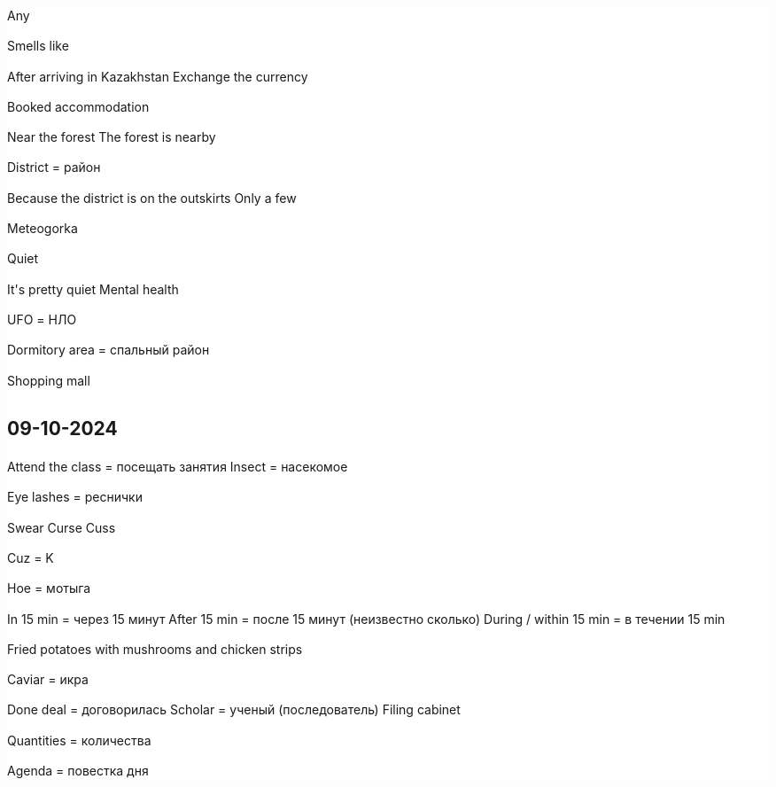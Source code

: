 Any 

Smells like 

After arriving in Kazakhstan 
Exchange the currency 

Booked accommodation 

Near the forest
The forest is nearby

District = район 

Because the district is on the outskirts 
Only a few 

Meteogorka 

Quiet

It's pretty quiet 
Mental health

UFO = НЛО

Dormitory area = спальный район

Shopping mall 

## 09-10-2024

Attend the class = посещать занятия
Insect = насекомое

Eye lashes = реснички

Swear
Curse
Cuss 

Cuz = K

Hoe = мотыга

In 15 min = через 15 минут
After 15 min = после 15 минут (неизвестно сколько)
During / within 15 min = в течении 15 min

Fried potatoes with mushrooms and chicken strips 

Caviar = икра

Done deal = договорилась
Scholar = ученый (последователь)
Filing cabinet

Quantities = количества

Agenda = повестка дня
